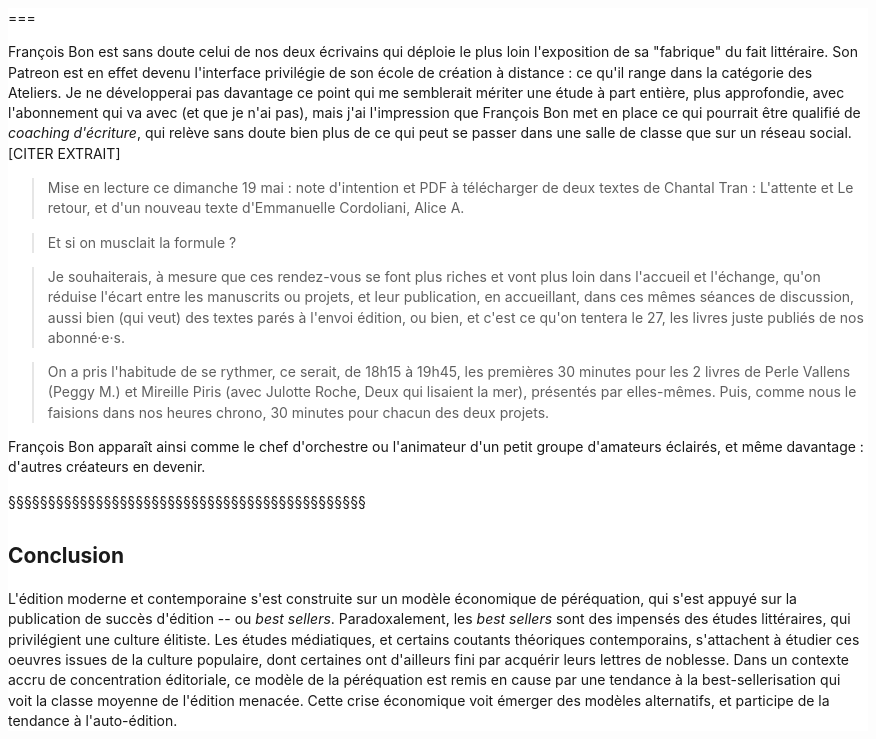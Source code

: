 ===

François Bon est sans doute celui de nos deux écrivains qui déploie le plus loin l'exposition de sa "fabrique" du fait littéraire. Son Patreon est en effet devenu l'interface privilégie de son école de création à distance : ce qu'il range dans la catégorie des Ateliers. Je ne développerai pas davantage ce point qui me semblerait mériter une étude à part entière, plus approfondie, avec l'abonnement qui va avec (et que je n'ai pas), mais j'ai l'impression que François Bon met en place ce qui pourrait être qualifié de *coaching d'écriture*, qui relève sans doute bien plus de ce qui peut se passer dans une salle de classe que sur un réseau social. [CITER EXTRAIT]


>Mise en lecture ce dimanche 19 mai : note d'intention et PDF à télécharger de deux textes de Chantal Tran : L'attente et Le retour, et d'un nouveau texte d'Emmanuelle Cordoliani, Alice A.

>Et si on musclait la formule ?

>Je souhaiterais, à mesure que ces rendez-vous se font plus riches et vont plus loin dans l'accueil et l'échange, qu'on réduise l'écart entre les manuscrits ou projets, et leur publication, en accueillant, dans ces mêmes séances de discussion, aussi bien (qui veut) des textes parés à l'envoi édition, ou bien, et c'est ce qu'on tentera le 27, les livres juste publiés de nos abonné·e·s.

>On a pris l'habitude de se rythmer, ce serait, de 18h15 à 19h45, les premières 30 minutes pour les 2 livres de Perle Vallens (Peggy M.) et Mireille Piris (avec Julotte Roche, Deux qui lisaient la mer), présentés par elles-mêmes. Puis, comme nous le faisions dans nos heures chrono, 30 minutes pour chacun des deux projets.

François Bon apparaît ainsi comme le chef d'orchestre ou l'animateur d'un petit groupe d'amateurs éclairés, et même davantage : d'autres créateurs en devenir.




§§§§§§§§§§§§§§§§§§§§§§§§§§§§§§§§§§§§§§§§§§§§§

## Conclusion

L'édition moderne et contemporaine s'est construite sur un modèle économique de péréquation, qui s'est appuyé sur la publication de succès d'édition -- ou *best sellers*. Paradoxalement, les *best sellers* sont des impensés des études littéraires, qui privilégient une culture élitiste. Les études médiatiques, et certains coutants théoriques contemporains, s'attachent à étudier ces oeuvres issues de la culture populaire, dont certaines ont d'ailleurs fini par acquérir leurs lettres de noblesse. Dans un contexte accru de concentration éditoriale, ce modèle de la péréquation est remis en cause par une tendance à la best-sellerisation qui voit la classe moyenne de l'édition menacée. Cette crise économique voit émerger des modèles alternatifs, et participe de la tendance à l'auto-édition.


